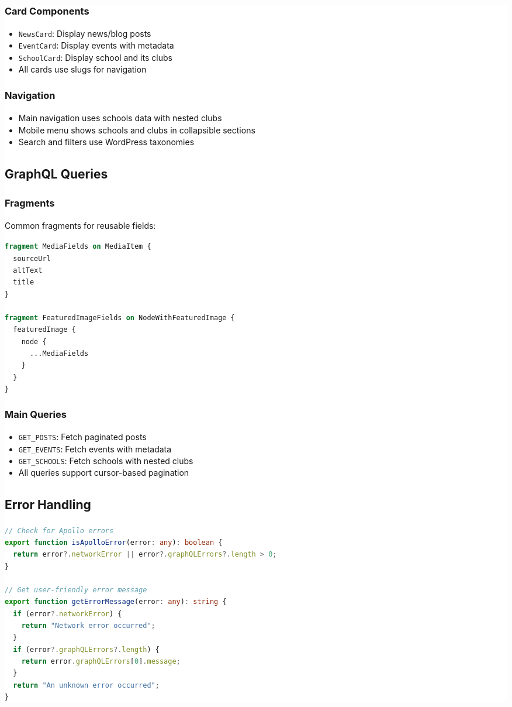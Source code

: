 ### Card Components

- `NewsCard`: Display news/blog posts
- `EventCard`: Display events with metadata
- `SchoolCard`: Display school and its clubs
- All cards use slugs for navigation

### Navigation

- Main navigation uses schools data with nested clubs
- Mobile menu shows schools and clubs in collapsible sections
- Search and filters use WordPress taxonomies

## GraphQL Queries

### Fragments

Common fragments for reusable fields:

```graphql
fragment MediaFields on MediaItem {
  sourceUrl
  altText
  title
}

fragment FeaturedImageFields on NodeWithFeaturedImage {
  featuredImage {
    node {
      ...MediaFields
    }
  }
}
```

### Main Queries

- `GET_POSTS`: Fetch paginated posts
- `GET_EVENTS`: Fetch events with metadata
- `GET_SCHOOLS`: Fetch schools with nested clubs
- All queries support cursor-based pagination

## Error Handling

```typescript
// Check for Apollo errors
export function isApolloError(error: any): boolean {
  return error?.networkError || error?.graphQLErrors?.length > 0;
}

// Get user-friendly error message
export function getErrorMessage(error: any): string {
  if (error?.networkError) {
    return "Network error occurred";
  }
  if (error?.graphQLErrors?.length) {
    return error.graphQLErrors[0].message;
  }
  return "An unknown error occurred";
}
```
